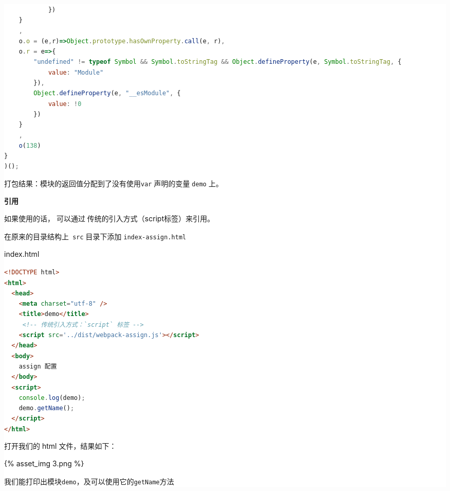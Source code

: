 ```javascript
            })
    }
    ,
    o.o = (e,r)=>Object.prototype.hasOwnProperty.call(e, r),
    o.r = e=>{
        "undefined" != typeof Symbol && Symbol.toStringTag && Object.defineProperty(e, Symbol.toStringTag, {
            value: "Module"
        }),
        Object.defineProperty(e, "__esModule", {
            value: !0
        })
    }
    ,
    o(138)
}
)();

```

打包结果：模块的返回值分配到了没有使用`var` 声明的变量 `demo` 上。

**引用**

如果使用的话， 可以通过 传统的引入方式（script标签）来引用。

在原来的目录结构上` src` 目录下添加 `index-assign.html`

index.html

```html
<!DOCTYPE html>
<html>
  <head>
    <meta charset="utf-8" />
    <title>demo</title>
     <!-- 传统引入方式：`script` 标签 -->
    <script src='../dist/webpack-assign.js'></script>
  </head>
  <body>
    assign 配置
  </body>
  <script>
    console.log(demo);
    demo.getName();
  </script>
</html>
```

打开我们的 html 文件，结果如下：

{% asset_img 3.png %}

我们能打印出模块`demo`，及可以使用它的`getName`方法

